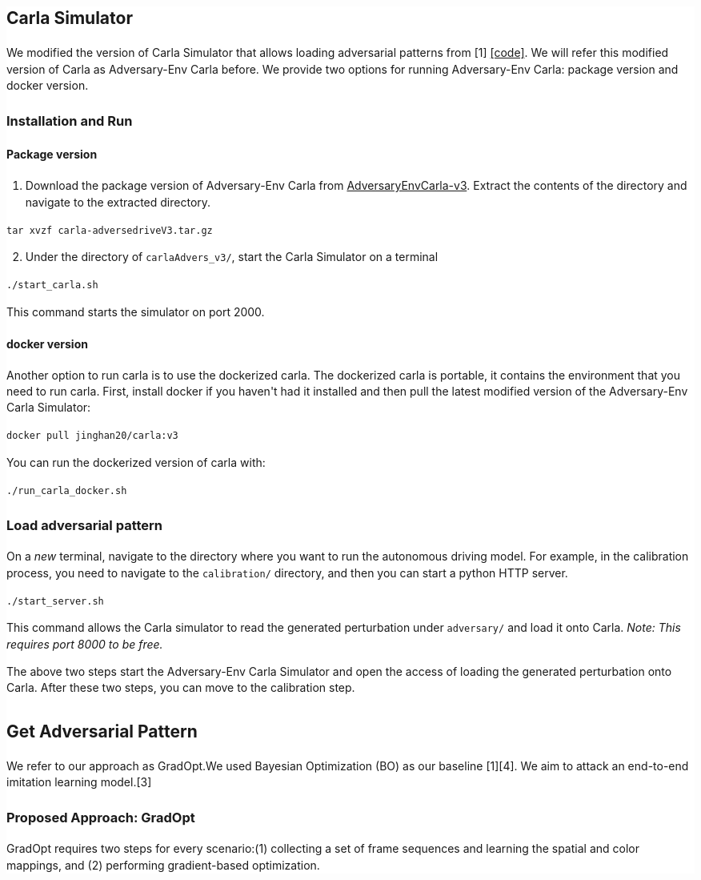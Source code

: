 ## Carla Simulator 
We modified the version of Carla Simulator that allows loading adversarial patterns from [1] [[code]](https://github.com/xz-group/AdverseDrive/). We will refer this modified version of Carla as Adversary-Env Carla before. We provide two options for running Adversary-Env Carla: package version and docker version.

### Installation and Run
#### Package version
1. Download the package version of Adversary-Env Carla from [AdversaryEnvCarla-v3](https://wustl.box.com/s/skj9kxn1zaroh7v33hv3jimy4wh4zjuq). Extract the contents of the directory and navigate to the extracted directory. 
```
tar xvzf carla-adversedriveV3.tar.gz
```
2. Under the directory of ```carlaAdvers_v3/```, start the Carla Simulator on a terminal
```
./start_carla.sh
```
This command starts the simulator on port 2000. 

#### docker version
Another option to run carla is to use the dockerized carla. The dockerized carla is portable, it contains the environment that you need to run carla. First, install docker if you haven't had it installed and then pull the latest modified version of the Adversary-Env Carla Simulator:
```
docker pull jinghan20/carla:v3
```
You can run the dockerized version of carla with:
```
./run_carla_docker.sh
```

### Load adversarial pattern
On a *new* terminal, navigate to the directory where you want to run the autonomous driving model. For example, in the calibration process, you need to navigate to the ```calibration/``` directory, and then you can start a python HTTP server. 
```
./start_server.sh
```
This command allows the Carla simulator to read the generated perturbation under ```adversary/``` and load it onto Carla. 
*Note: This requires port 8000 to be free.*

The above two steps start the Adversary-Env Carla Simulator and open the access of loading the generated perturbation onto Carla. After these two steps, you can move to the calibration step. 


## Get Adversarial Pattern
We refer to our approach as GradOpt.We used Bayesian Optimization (BO) as our baseline [1][4]. We aim to attack an end-to-end imitation learning model.[3]  

### Proposed Approach: GradOpt
GradOpt requires two steps for every scenario:(1) collecting a set of frame sequences and learning the spatial and color mappings, and (2) performing gradient-based optimization. 
